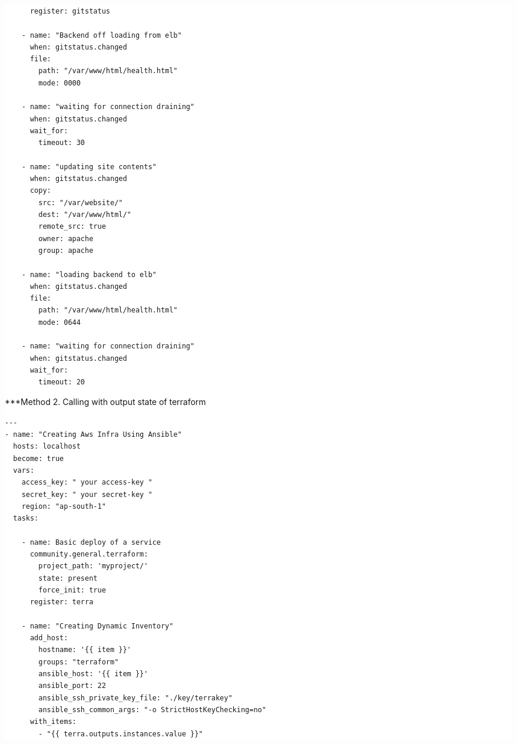 ~~~
      register: gitstatus

    - name: "Backend off loading from elb"
      when: gitstatus.changed
      file:
        path: "/var/www/html/health.html"
        mode: 0000

    - name: "waiting for connection draining"
      when: gitstatus.changed
      wait_for:
        timeout: 30

    - name: "updating site contents"
      when: gitstatus.changed
      copy:
        src: "/var/website/"
        dest: "/var/www/html/"
        remote_src: true
        owner: apache
        group: apache

    - name: "loading backend to elb"
      when: gitstatus.changed
      file:
        path: "/var/www/html/health.html"
        mode: 0644

    - name: "waiting for connection draining"
      when: gitstatus.changed
      wait_for:
        timeout: 20
~~~

***Method 2. Calling with output state of terraform

~~~
---
- name: "Creating Aws Infra Using Ansible"
  hosts: localhost
  become: true
  vars:
    access_key: " your access-key "
    secret_key: " your secret-key "
    region: "ap-south-1"
  tasks:

    - name: Basic deploy of a service
      community.general.terraform:
        project_path: 'myproject/'
        state: present
        force_init: true
      register: terra
      
    - name: "Creating Dynamic Inventory"
      add_host:
        hostname: '{{ item }}'
        groups: "terraform"
        ansible_host: '{{ item }}'
        ansible_port: 22
        ansible_ssh_private_key_file: "./key/terrakey"
        ansible_ssh_common_args: "-o StrictHostKeyChecking=no"
      with_items:
        - "{{ terra.outputs.instances.value }}"
~~~